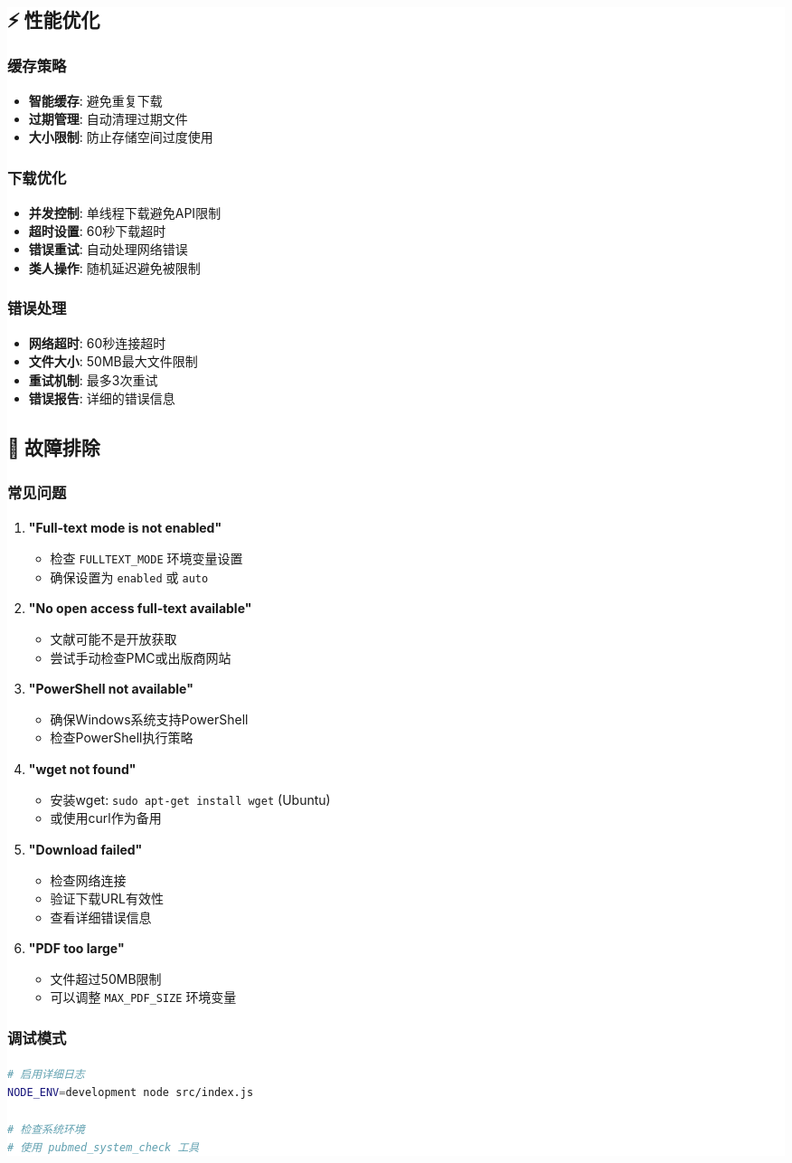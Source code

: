 ## ⚡ 性能优化

### 缓存策略
- **智能缓存**: 避免重复下载
- **过期管理**: 自动清理过期文件
- **大小限制**: 防止存储空间过度使用

### 下载优化
- **并发控制**: 单线程下载避免API限制
- **超时设置**: 60秒下载超时
- **错误重试**: 自动处理网络错误
- **类人操作**: 随机延迟避免被限制

### 错误处理
- **网络超时**: 60秒连接超时
- **文件大小**: 50MB最大文件限制
- **重试机制**: 最多3次重试
- **错误报告**: 详细的错误信息

## 🔧 故障排除

### 常见问题

1. **"Full-text mode is not enabled"**
   - 检查 `FULLTEXT_MODE` 环境变量设置
   - 确保设置为 `enabled` 或 `auto`

2. **"No open access full-text available"**
   - 文献可能不是开放获取
   - 尝试手动检查PMC或出版商网站

3. **"PowerShell not available"**
   - 确保Windows系统支持PowerShell
   - 检查PowerShell执行策略

4. **"wget not found"**
   - 安装wget: `sudo apt-get install wget` (Ubuntu)
   - 或使用curl作为备用

5. **"Download failed"**
   - 检查网络连接
   - 验证下载URL有效性
   - 查看详细错误信息

6. **"PDF too large"**
   - 文件超过50MB限制
   - 可以调整 `MAX_PDF_SIZE` 环境变量

### 调试模式
```bash
# 启用详细日志
NODE_ENV=development node src/index.js

# 检查系统环境
# 使用 pubmed_system_check 工具
```
